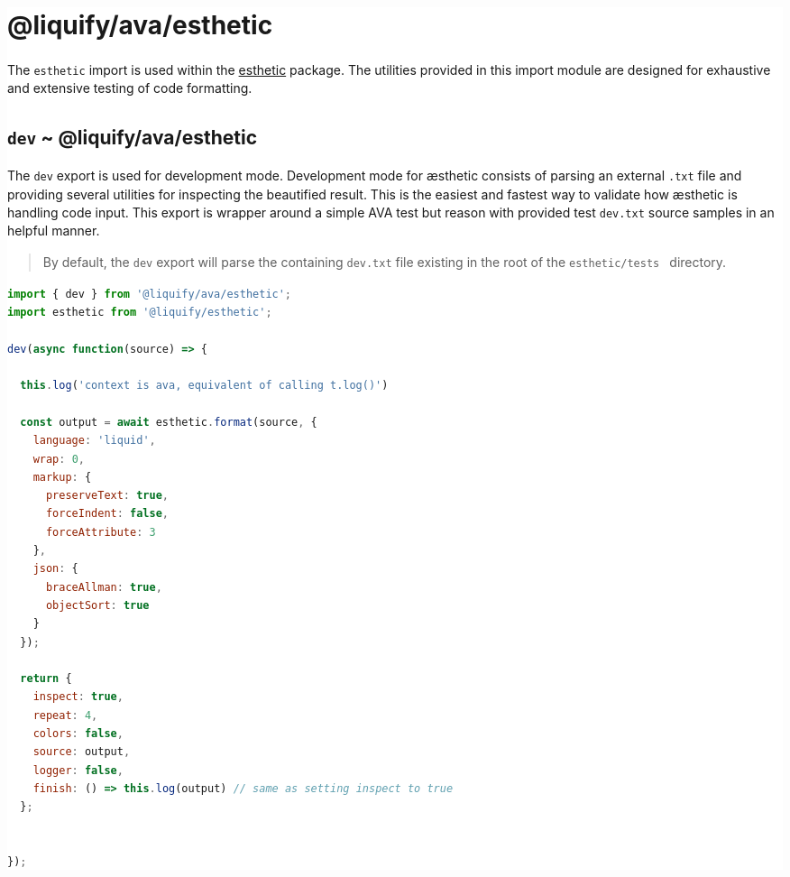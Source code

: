 # @liquify/ava/esthetic

The `esthetic` import is used within the [esthetic](https://github.com/panoply/esthetic) package. The utilities provided in this import module are designed for exhaustive and extensive testing of code formatting.

## `dev` ~ @liquify/ava/esthetic

The `dev` export is used for development mode. Development mode for æsthetic consists of parsing an external `.txt` file and providing several utilities for inspecting the beautified result. This is the easiest and fastest way to validate how æsthetic is handling code input. This export is wrapper around a simple AVA test but reason with provided test `dev.txt` source samples in an helpful manner.

> By default, the `dev` export will parse the containing `dev.txt` file existing in the root of the `esthetic/tests ` directory.


```js
import { dev } from '@liquify/ava/esthetic';
import esthetic from '@liquify/esthetic';

dev(async function(source) => {

  this.log('context is ava, equivalent of calling t.log()')

  const output = await esthetic.format(source, {
    language: 'liquid',
    wrap: 0,
    markup: {
      preserveText: true,
      forceIndent: false,
      forceAttribute: 3
    },
    json: {
      braceAllman: true,
      objectSort: true
    }
  });

  return {
    inspect: true,
    repeat: 4,
    colors: false,
    source: output,
    logger: false,
    finish: () => this.log(output) // same as setting inspect to true
  };


});
```
